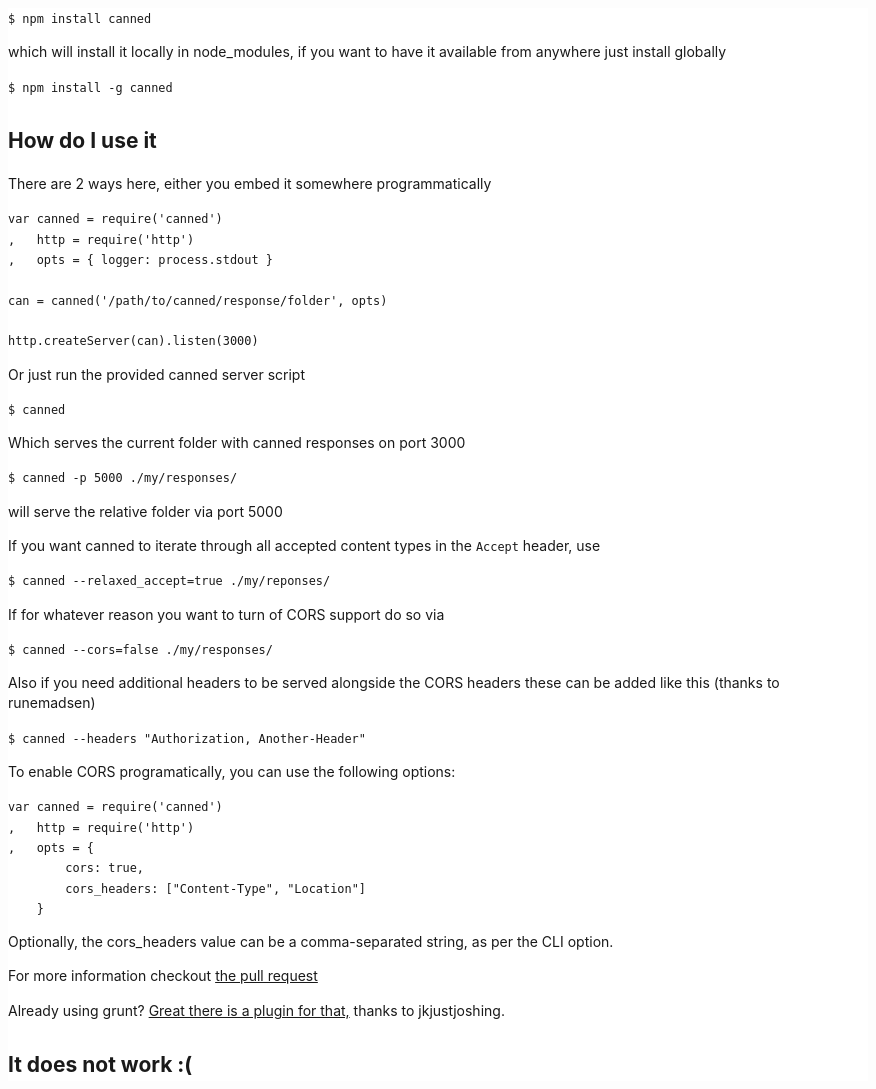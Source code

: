     $ npm install canned

which will install it locally in node\_modules, if you want to have it
available from anywhere just install globally

    $ npm install -g canned

How do I use it
---------------
There are 2 ways here, either you embed it somewhere programmatically

    var canned = require('canned')
    ,   http = require('http')
    ,   opts = { logger: process.stdout }

    can = canned('/path/to/canned/response/folder', opts)

    http.createServer(can).listen(3000)

Or just run the provided canned server script

    $ canned

Which serves the current folder with canned responses on port 3000

    $ canned -p 5000 ./my/responses/

will serve the relative folder via port 5000

If you want canned to iterate through all accepted content types in the `Accept` header, use

    $ canned --relaxed_accept=true ./my/reponses/

If for whatever reason you want to turn of CORS support do so via

    $ canned --cors=false ./my/responses/

Also if you need additional headers to be served alongside the CORS headers
these can be added like this (thanks to runemadsen)

    $ canned --headers "Authorization, Another-Header"

To enable CORS programatically, you can use the following options:

    var canned = require('canned')
    ,   http = require('http')
    ,   opts = {
            cors: true,
            cors_headers: ["Content-Type", "Location"]
        }

Optionally, the cors_headers value can be a comma-separated string, as per the CLI option.

For more information checkout [the pull request](https://github.com/sideshowcoder/canned/pull/9)

Already using grunt? [Great there is a plugin for that,](https://github.com/jkjustjoshing/grunt-canned)
thanks to jkjustjoshing.


It does not work :(
-------------------

